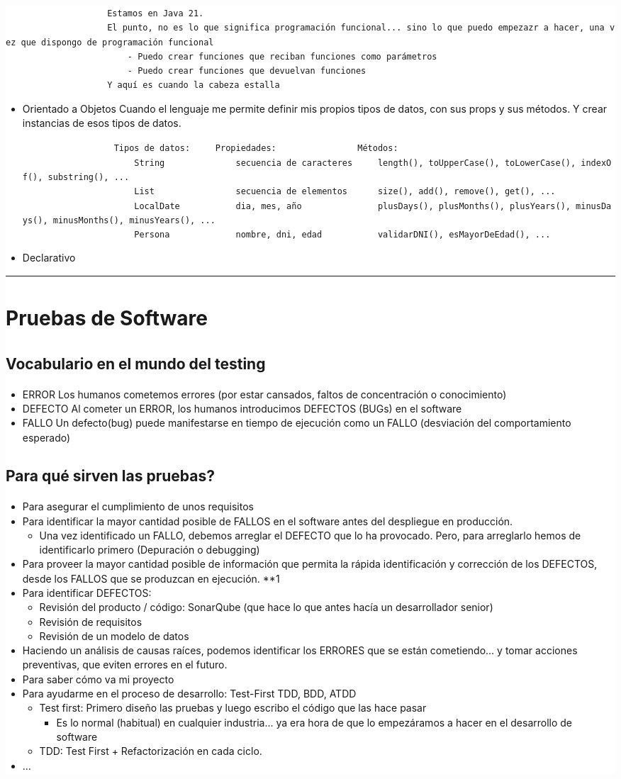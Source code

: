                         Estamos en Java 21.
                        El punto, no es lo que significa programación funcional... sino lo que puedo empezazr a hacer, una vez que dispongo de programación funcional
                            - Puedo crear funciones que reciban funciones como parámetros
                            - Puedo crear funciones que devuelvan funciones
                        Y aquí es cuando la cabeza estalla 
- Orientado a Objetos   Cuando el lenguaje me permite definir mis propios tipos de datos, con sus props y sus métodos.
                        Y crear instancias de esos tipos de datos.

                        Tipos de datos:     Propiedades:                Métodos:
                            String              secuencia de caracteres     length(), toUpperCase(), toLowerCase(), indexOf(), substring(), ...
                            List                secuencia de elementos      size(), add(), remove(), get(), ...  
                            LocalDate           dia, mes, año               plusDays(), plusMonths(), plusYears(), minusDays(), minusMonths(), minusYears(), ...
                            Persona             nombre, dni, edad           validarDNI(), esMayorDeEdad(), ...
- Declarativo

--- 

# Pruebas de Software

## Vocabulario en el mundo del testing

- ERROR     Los humanos cometemos errores (por estar cansados, faltos de concentración o conocimiento)
- DEFECTO   Al cometer un ERROR, los humanos introducimos DEFECTOS (BUGs) en el software
- FALLO     Un defecto(bug) puede manifestarse en tiempo de ejecución como un FALLO (desviación del comportamiento esperado)

## Para qué sirven las pruebas?

- Para asegurar el cumplimiento de unos requisitos
- Para identificar la mayor cantidad posible de FALLOS en el software antes del despliegue en producción.
  - Una vez identificado un FALLO, debemos arreglar el DEFECTO que lo ha provocado.
    Pero, para arreglarlo hemos de identificarlo primero (Depuración o debugging)
- Para proveer la mayor cantidad posible de información que permita la rápida identificación y corrección de los DEFECTOS, desde los FALLOS que se produzcan en ejecución. **1
- Para identificar DEFECTOS:
  - Revisión del producto / código: SonarQube (que hace lo que antes hacía un desarrollador senior)
  - Revisión de requisitos
  - Revisión de un modelo de datos
- Haciendo un análisis de causas raíces, podemos identificar los ERRORES que se están cometiendo... y tomar acciones preventivas, que eviten errores en el futuro.
- Para saber cómo va mi proyecto
- Para ayudarme en el proceso de desarrollo: Test-First TDD, BDD, ATDD
  - Test first: Primero diseño las pruebas y luego escribo el código que las hace pasar
    - Es lo normal (habitual) en cualquier industria... ya era hora de que lo empezáramos a hacer en el desarrollo de software
  - TDD: Test First + Refactorización en cada ciclo.
- ...
  